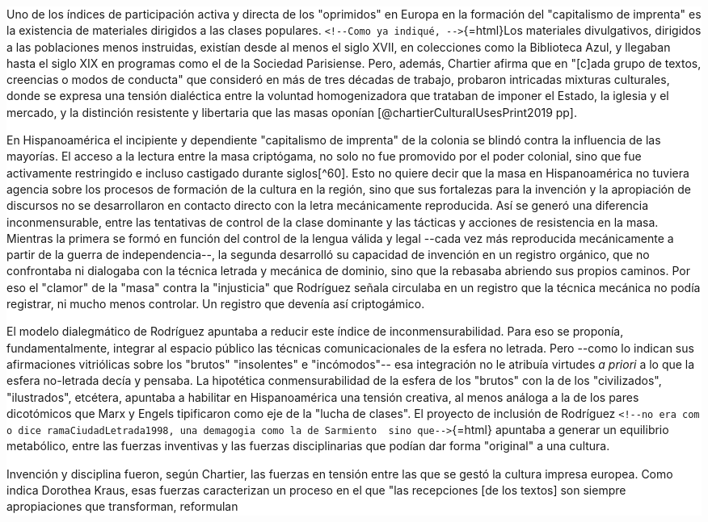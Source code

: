 Uno de los índices de participación activa y directa de los "oprimidos"
en Europa en la formación del "capitalismo de imprenta" es la existencia
de materiales dirigidos a las clases populares.
`<!--Como ya indiqué, -->`{=html}Los materiales divulgativos, dirigidos
a las poblaciones menos instruidas, existían desde al menos el siglo
XVII, en colecciones como la Biblioteca Azul, y llegaban hasta el siglo
XIX en programas como el de la Sociedad Parisiense. Pero, además,
Chartier afirma que en "\[c\]ada grupo de textos, creencias o modos de
conducta" que consideró en más de tres décadas de trabajo, probaron
intricadas mixturas culturales, donde se expresa una tensión dialéctica
entre la voluntad homogenizadora que trataban de imponer el Estado, la
iglesia y el mercado, y la distinción resistente y libertaria que las
masas oponían [@chartierCulturalUsesPrint2019 pp].

En Hispanoamérica el incipiente y dependiente "capitalismo de imprenta"
de la colonia se blindó contra la influencia de las mayorías. El acceso
a la lectura entre la masa criptógama, no solo no fue promovido por el
poder colonial, sino que fue activamente restringido e incluso castigado
durante siglos[^60]. Esto no quiere decir que la masa en Hispanoamérica
no tuviera agencia sobre los procesos de formación de la cultura en la
región, sino que sus fortalezas para la invención y la apropiación de
discursos no se desarrollaron en contacto directo con la letra
mecánicamente reproducida. Así se generó una diferencia inconmensurable,
entre las tentativas de control de la clase dominante y las tácticas y
acciones de resistencia en la masa. Mientras la primera se formó en
función del control de la lengua válida y legal --cada vez más
reproducida mecánicamente a partir de la guerra de independencia--, la
segunda desarrolló su capacidad de invención en un registro orgánico,
que no confrontaba ni dialogaba con la técnica letrada y mecánica de
dominio, sino que la rebasaba abriendo sus propios caminos. Por eso el
"clamor" de la "masa" contra la "injusticia" que Rodríguez señala
circulaba en un registro que la técnica mecánica no podía registrar, ni
mucho menos controlar. Un registro que devenía así criptogámico.

El modelo dialegmático de Rodríguez apuntaba a reducir este índice de
inconmensurabilidad. Para eso se proponía, fundamentalmente, integrar al
espacio público las técnicas comunicacionales de la esfera no letrada.
Pero --como lo indican sus afirmaciones vitriólicas sobre los "brutos"
"insolentes" e "incómodos"-- esa integración no le atribuía virtudes *a
priori* a lo que la esfera no-letrada decía y pensaba. La hipotética
conmensurabilidad de la esfera de los "brutos" con la de los
"civilizados", "ilustrados", etcétera, apuntaba a habilitar en
Hispanoamérica una tensión creativa, al menos análoga a la de los pares
dicotómicos que Marx y Engels tipificaron como eje de la "lucha de
clases". El proyecto de inclusión de Rodríguez
`<!--no era como dice ramaCiudadLetrada1998, una demagogia como la de Sarmiento  sino que-->`{=html}
apuntaba a generar un equilibrio metabólico, entre las fuerzas
inventivas y las fuerzas disciplinarias que podían dar forma "original"
a una cultura.

Invención y disciplina fueron, según Chartier, las fuerzas en tensión
entre las que se gestó la cultura impresa europea. Como indica Dorothea
Kraus, esas fuerzas caracterizan un proceso en el que "las recepciones
\[de los textos\] son siempre apropiaciones que transforman, reformulan
